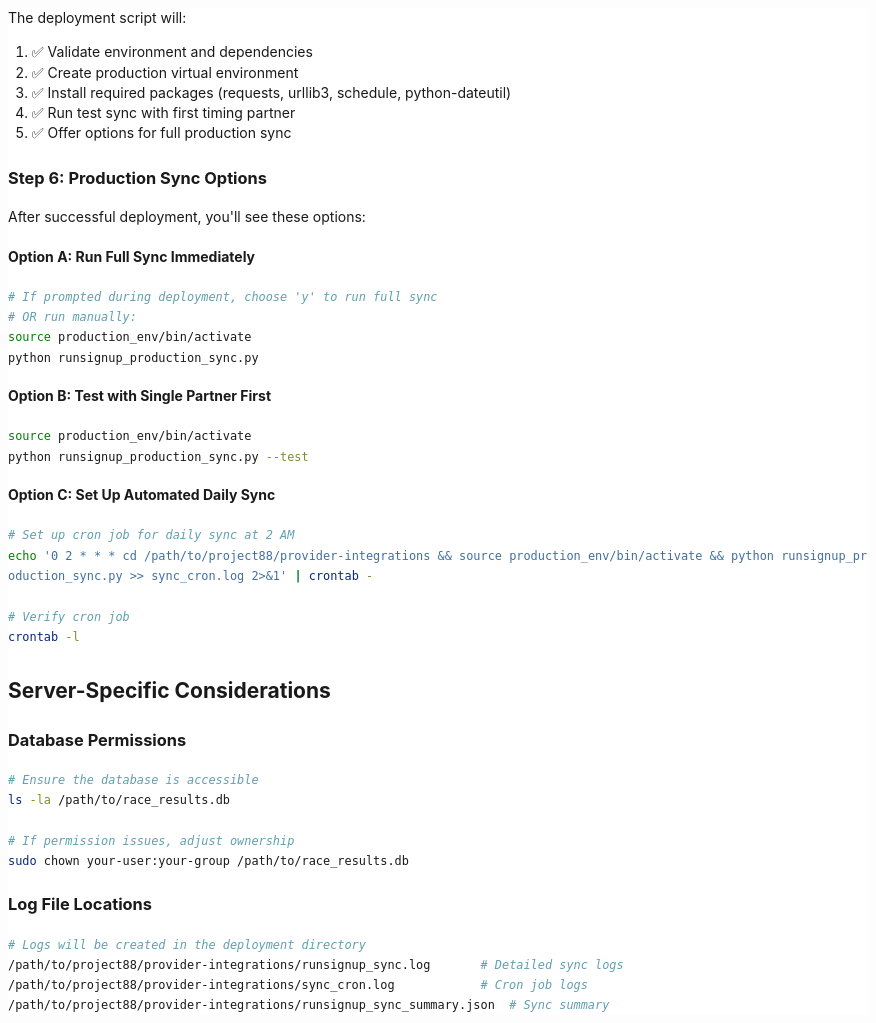 The deployment script will:
1. ✅ Validate environment and dependencies
2. ✅ Create production virtual environment
3. ✅ Install required packages (requests, urllib3, schedule, python-dateutil)
4. ✅ Run test sync with first timing partner
5. ✅ Offer options for full production sync

### Step 6: Production Sync Options

After successful deployment, you'll see these options:

#### Option A: Run Full Sync Immediately
```bash
# If prompted during deployment, choose 'y' to run full sync
# OR run manually:
source production_env/bin/activate
python runsignup_production_sync.py
```

#### Option B: Test with Single Partner First
```bash
source production_env/bin/activate
python runsignup_production_sync.py --test
```

#### Option C: Set Up Automated Daily Sync
```bash
# Set up cron job for daily sync at 2 AM
echo '0 2 * * * cd /path/to/project88/provider-integrations && source production_env/bin/activate && python runsignup_production_sync.py >> sync_cron.log 2>&1' | crontab -

# Verify cron job
crontab -l
```

## Server-Specific Considerations

### Database Permissions
```bash
# Ensure the database is accessible
ls -la /path/to/race_results.db

# If permission issues, adjust ownership
sudo chown your-user:your-group /path/to/race_results.db
```

### Log File Locations
```bash
# Logs will be created in the deployment directory
/path/to/project88/provider-integrations/runsignup_sync.log       # Detailed sync logs
/path/to/project88/provider-integrations/sync_cron.log            # Cron job logs
/path/to/project88/provider-integrations/runsignup_sync_summary.json  # Sync summary
```
